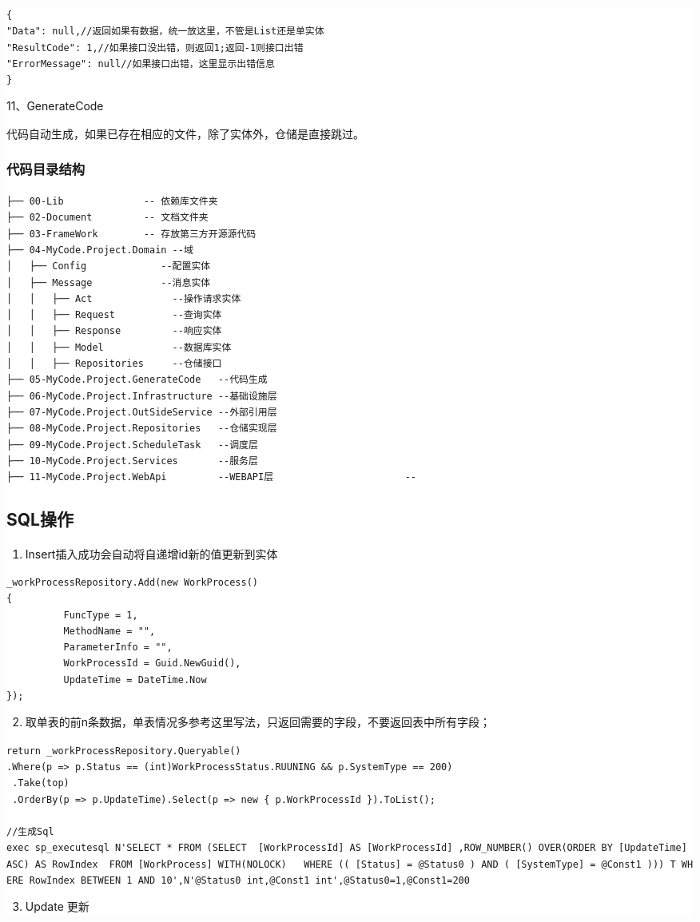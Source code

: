 ```
{
"Data": null,//返回如果有数据，统一放这里，不管是List还是单实体
"ResultCode": 1,//如果接口没出错，则返回1;返回-1则接口出错
"ErrorMessage": null//如果接口出错，这里显示出错信息
}
```
11、GenerateCode 

代码自动生成，如果已存在相应的文件，除了实体外，仓储是直接跳过。

### 代码目录结构
```
├── 00-Lib              -- 依赖库文件夹
├── 02-Document         -- 文档文件夹
├── 03-FrameWork        -- 存放第三方开源源代码
├── 04-MyCode.Project.Domain --域
│   ├── Config             --配置实体   
│   ├── Message            --消息实体
│   │   ├── Act              --操作请求实体
│   │   ├── Request          --查询实体
│   │   ├── Response         --响应实体
│   │   ├── Model            --数据库实体
│   │   ├── Repositories     --仓储接口
├── 05-MyCode.Project.GenerateCode   --代码生成
├── 06-MyCode.Project.Infrastructure --基础设施层
├── 07-MyCode.Project.OutSideService --外部引用层
├── 08-MyCode.Project.Repositories   --仓储实现层
├── 09-MyCode.Project.ScheduleTask   --调度层
├── 10-MyCode.Project.Services       --服务层
├── 11-MyCode.Project.WebApi         --WEBAPI层                       -- 
```


## SQL操作

1. Insert插入成功会自动将自递增id新的值更新到实体

```
_workProcessRepository.Add(new WorkProcess()
{
          FuncType = 1,
          MethodName = "",
          ParameterInfo = "",
          WorkProcessId = Guid.NewGuid(),
          UpdateTime = DateTime.Now
});
```
2. 取单表的前n条数据，单表情况多参考这里写法，只返回需要的字段，不要返回表中所有字段；

```
return _workProcessRepository.Queryable()
.Where(p => p.Status == (int)WorkProcessStatus.RUUNING && p.SystemType == 200)
 .Take(top)
 .OrderBy(p => p.UpdateTime).Select(p => new { p.WorkProcessId }).ToList();

//生成Sql
exec sp_executesql N'SELECT * FROM (SELECT  [WorkProcessId] AS [WorkProcessId] ,ROW_NUMBER() OVER(ORDER BY [UpdateTime] ASC) AS RowIndex  FROM [WorkProcess] WITH(NOLOCK)   WHERE (( [Status] = @Status0 ) AND ( [SystemType] = @Const1 ))) T WHERE RowIndex BETWEEN 1 AND 10',N'@Status0 int,@Const1 int',@Status0=1,@Const1=200
```
3. Update 更新
